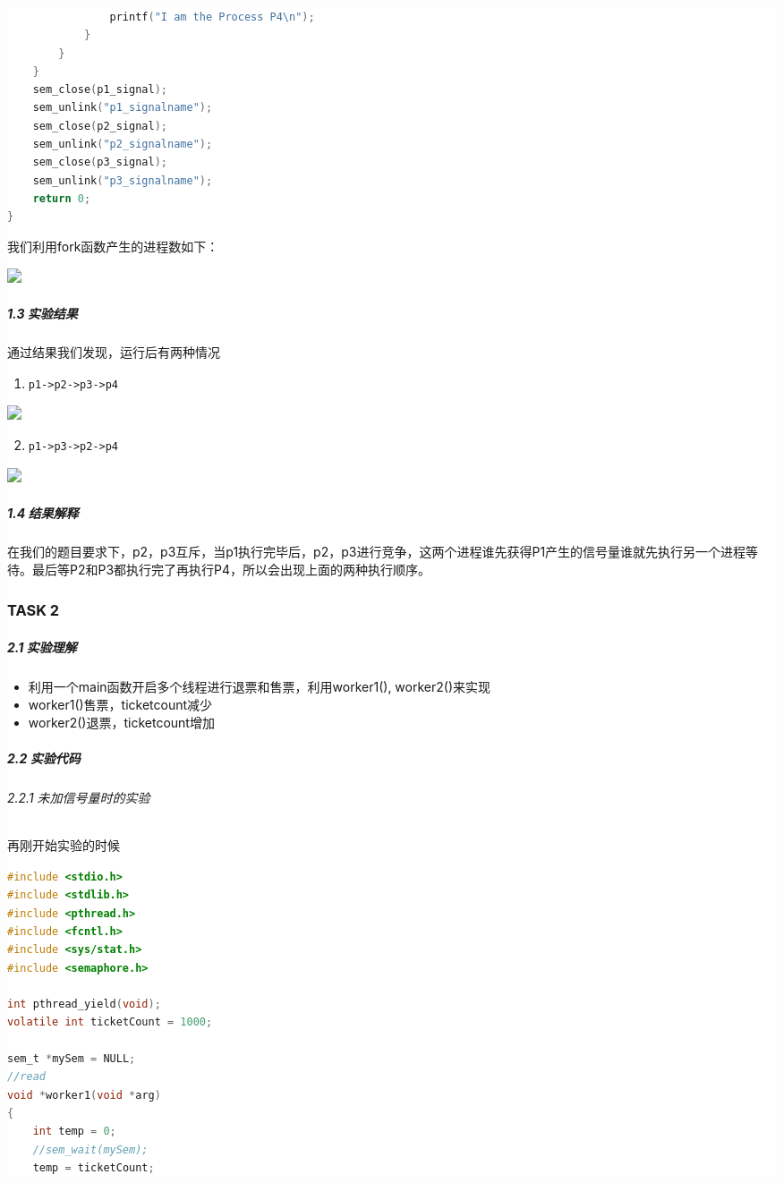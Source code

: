 ```c
                printf("I am the Process P4\n");
            }
        }
    }
    sem_close(p1_signal);
    sem_unlink("p1_signalname");
    sem_close(p2_signal);
    sem_unlink("p2_signalname");
    sem_close(p3_signal);
    sem_unlink("p3_signalname");
    return 0;
}
```

我们利用fork函数产生的进程数如下：

![](https://ws1.sinaimg.cn/large/007bgNxTly1g1vdtfmjd1j30bk0cgdfz.jpg)

##### 1.3 实验结果

通过结果我们发现，运行后有两种情况

1. `p1->p2->p3->p4`

![](https://ws1.sinaimg.cn/large/007bgNxTly1g1mx4ax2jsj30yr059js8.jpg)

2. `p1->p3->p2->p4`

![](https://ws1.sinaimg.cn/large/007bgNxTly1g1m0014xv0j30zq0adwg3.jpg)

##### 1.4 结果解释

在我们的题目要求下，p2，p3互斥，当p1执行完毕后，p2，p3进行竞争，这两个进程谁先获得P1产生的信号量谁就先执行另一个进程等待。最后等P2和P3都执行完了再执行P4，所以会出现上面的两种执行顺序。

### TASK 2

##### 2.1 实验理解

+ 利用一个main函数开启多个线程进行退票和售票，利用worker1(), worker2()来实现
+ worker1()售票，ticketcount减少
+ worker2()退票，ticketcount增加

##### 2.2 实验代码

###### 2.2.1 未加信号量时的实验

再刚开始实验的时候

```c
#include <stdio.h>
#include <stdlib.h>
#include <pthread.h>
#include <fcntl.h>
#include <sys/stat.h>
#include <semaphore.h>

int pthread_yield(void);
volatile int ticketCount = 1000;

sem_t *mySem = NULL;
//read
void *worker1(void *arg)
{
    int temp = 0;
    //sem_wait(mySem);
    temp = ticketCount;
```